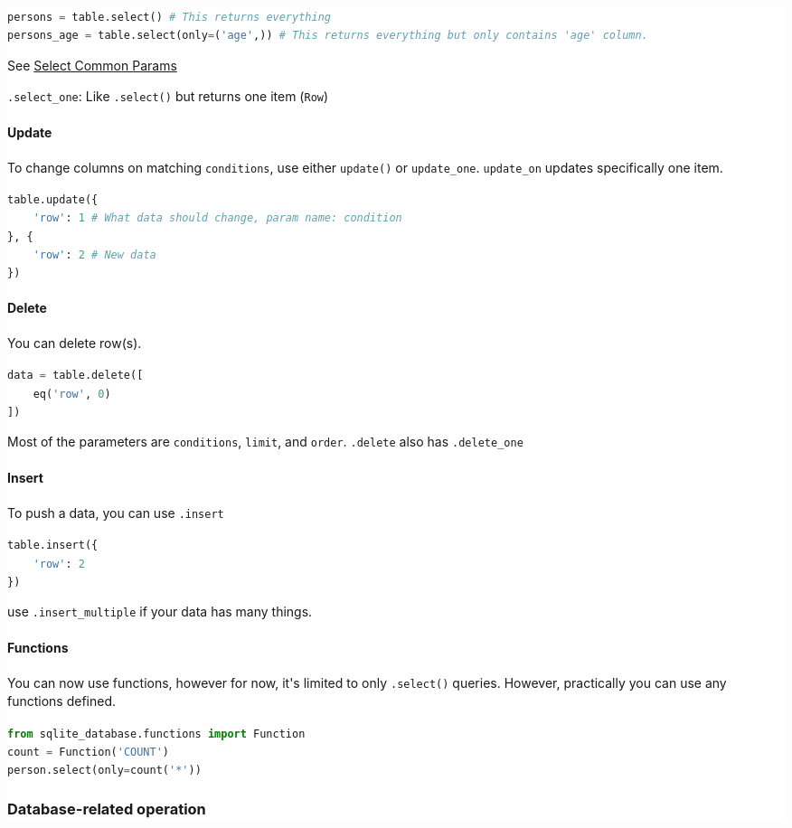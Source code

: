 ```python
persons = table.select() # This returns everything
persons_age = table.select(only=('age',)) # This returns everything but only contains 'age' column.
```

See [Select Common Params](#select-common-params)

`.select_one`: Like `.select()` but returns one item (`Row`)

#### Update

To change columns on matching `conditions`, use either `update()` or `update_one`. `update_on` updates specifically one item.

```python
table.update({
    'row': 1 # What data should change, param name: condition
}, {
    'row': 2 # New data
})
```

#### Delete

You can delete row(s).

```python
data = table.delete([
    eq('row', 0)
])
```

Most of the parameters are `conditions`, `limit`, and `order`. `.delete` also has `.delete_one`

#### Insert

To push a data, you can use `.insert`

```python
table.insert({
    'row': 2
})
```

use `.insert_multiple` if your data has many things.

#### Functions

You can now use functions, however for now, it's limited to only `.select()` queries. However, practically you can use any functions defined.

```python
from sqlite_database.functions import Function
count = Function('COUNT')
person.select(only=count('*'))
```

### Database-related operation
